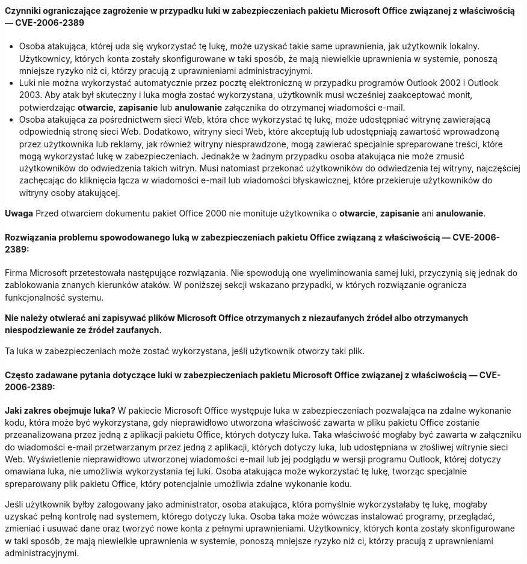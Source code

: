 #### Czynniki ograniczające zagrożenie w przypadku luki w zabezpieczeniach pakietu Microsoft Office związanej z właściwością — CVE-2006-2389

-   Osoba atakująca, której uda się wykorzystać tę lukę, może uzyskać takie same uprawnienia, jak użytkownik lokalny. Użytkownicy, których konta zostały skonfigurowane w taki sposób, że mają niewielkie uprawnienia w systemie, ponoszą mniejsze ryzyko niż ci, którzy pracują z uprawnieniami administracyjnymi.
-   Luki nie można wykorzystać automatycznie przez pocztę elektroniczną w przypadku programów Outlook 2002 i Outlook 2003. Aby atak był skuteczny i luka mogła zostać wykorzystana, użytkownik musi wcześniej zaakceptować monit, potwierdzając **otwarcie**, **zapisanie** lub **anulowanie** załącznika do otrzymanej wiadomości e-mail.
-   Osoba atakująca za pośrednictwem sieci Web, która chce wykorzystać tę lukę, może udostępniać witrynę zawierającą odpowiednią stronę sieci Web. Dodatkowo, witryny sieci Web, które akceptują lub udostępniają zawartość wprowadzoną przez użytkownika lub reklamy, jak również witryny niesprawdzone, mogą zawierać specjalnie spreparowane treści, które mogą wykorzystać lukę w zabezpieczeniach. Jednakże w żadnym przypadku osoba atakująca nie może zmusić użytkowników do odwiedzenia takich witryn. Musi natomiast przekonać użytkowników do odwiedzenia tej witryny, najczęściej zachęcając do kliknięcia łącza w wiadomości e-mail lub wiadomości błyskawicznej, które przekieruje użytkowników do witryny osoby atakującej.

**Uwaga** Przed otwarciem dokumentu pakiet Office 2000 nie monituje użytkownika o **otwarcie**, **zapisanie** ani **anulowanie**.

#### Rozwiązania problemu spowodowanego luką w zabezpieczeniach pakietu Office związaną z właściwością — CVE-2006-2389:

Firma Microsoft przetestowała następujące rozwiązania. Nie spowodują one wyeliminowania samej luki, przyczynią się jednak do zablokowania znanych kierunków ataków. W poniższej sekcji wskazano przypadki, w których rozwiązanie ogranicza funkcjonalność systemu.

**Nie należy otwierać ani zapisywać plików Microsoft Office otrzymanych z niezaufanych źródeł albo otrzymanych niespodziewanie ze źródeł zaufanych.**

Ta luka w zabezpieczeniach może zostać wykorzystana, jeśli użytkownik otworzy taki plik.

#### Często zadawane pytania dotyczące luki w zabezpieczeniach pakietu Microsoft Office związanej z właściwością — CVE-2006-2389:

**Jaki zakres obejmuje luka?**
W pakiecie Microsoft Office występuje luka w zabezpieczeniach pozwalająca na zdalne wykonanie kodu, która może być wykorzystana, gdy nieprawidłowo utworzona właściwość zawarta w pliku pakietu Office zostanie przeanalizowana przez jedną z aplikacji pakietu Office, których dotyczy luka. Taka właściwość mogłaby być zawarta w załączniku do wiadomości e-mail przetwarzanym przez jedną z aplikacji, których dotyczy luka, lub udostępniana w złośliwej witrynie sieci Web. Wyświetlenie nieprawidłowo utworzonej wiadomości e-mail lub jej podglądu w wersji programu Outlook, której dotyczy omawiana luka, nie umożliwia wykorzystania tej luki. Osoba atakująca może wykorzystać tę lukę, tworząc specjalnie spreparowany plik pakietu Office, który potencjalnie umożliwia zdalne wykonanie kodu.

Jeśli użytkownik byłby zalogowany jako administrator, osoba atakująca, która pomyślnie wykorzystałaby tę lukę, mogłaby uzyskać pełną kontrolę nad systemem, którego dotyczy luka. Osoba taka może wówczas instalować programy, przeglądać, zmieniać i usuwać dane oraz tworzyć nowe konta z pełnymi uprawnieniami. Użytkownicy, których konta zostały skonfigurowane w taki sposób, że mają niewielkie uprawnienia w systemie, ponoszą mniejsze ryzyko niż ci, którzy pracują z uprawnieniami administracyjnymi.
